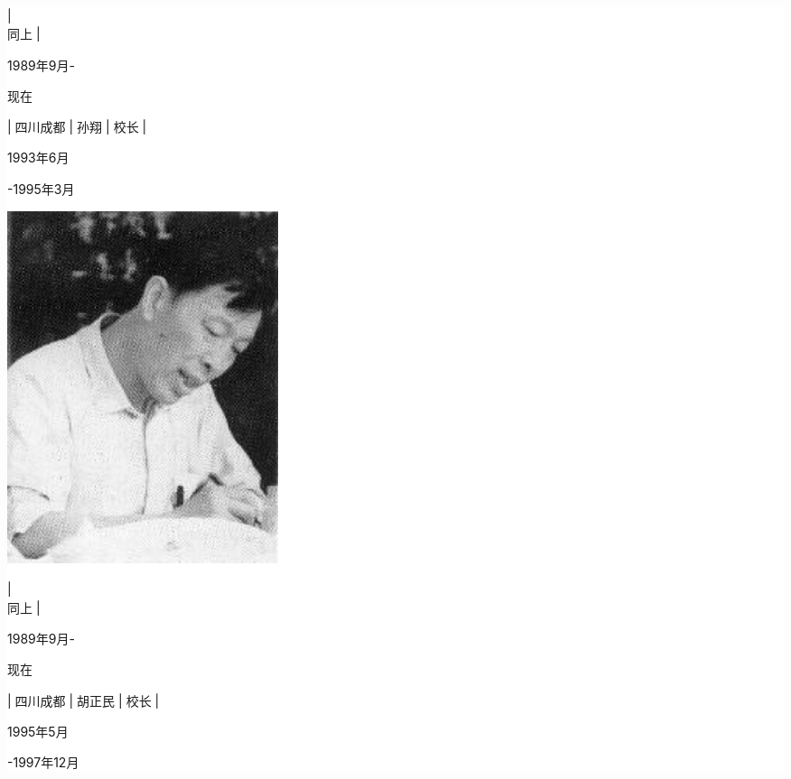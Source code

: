 |  
同上 |

1989年9月-

现在

| 四川成都 | 孙翔 | 校长 |

1993年6月

-1995年3月


![](/pic/img4.ph.126.net_eKsjEQCVB0mNGDJjJGqvHQ==_2618843183333410634.jpg)

|  
同上 |

1989年9月-

现在

| 四川成都 | 胡正民 | 校长 |

1995年5月

-1997年12月

